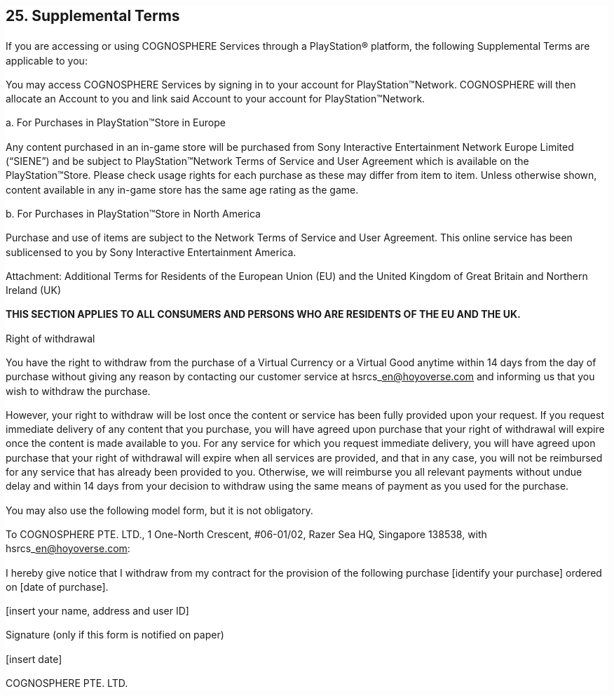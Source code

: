 25\. Supplemental Terms
-----------------------

If you are accessing or using COGNOSPHERE Services through a PlayStation® platform, the following Supplemental Terms are applicable to you:

You may access COGNOSPHERE Services by signing in to your account for PlayStation™Network. COGNOSPHERE will then allocate an Account to you and link said Account to your account for PlayStation™Network.

a. For Purchases in PlayStation™Store in Europe

Any content purchased in an in-game store will be purchased from Sony Interactive Entertainment Network Europe Limited (“SIENE”) and be subject to PlayStation™Network Terms of Service and User Agreement which is available on the PlayStation™Store. Please check usage rights for each purchase as these may differ from item to item. Unless otherwise shown, content available in any in-game store has the same age rating as the game.

b. For Purchases in PlayStation™Store in North America

Purchase and use of items are subject to the Network Terms of Service and User Agreement. This online service has been sublicensed to you by Sony Interactive Entertainment America.

Attachment: Additional Terms for Residents of the European Union (EU) and the United Kingdom of Great Britain and Northern Ireland (UK)

**THIS SECTION APPLIES TO ALL CONSUMERS AND PERSONS WHO ARE RESIDENTS OF THE EU AND THE UK.**

Right of withdrawal

You have the right to withdraw from the purchase of a Virtual Currency or a Virtual Good anytime within 14 days from the day of purchase without giving any reason by contacting our customer service at hsrcs\_en@hoyoverse.com and informing us that you wish to withdraw the purchase.

However, your right to withdraw will be lost once the content or service has been fully provided upon your request. If you request immediate delivery of any content that you purchase, you will have agreed upon purchase that your right of withdrawal will expire once the content is made available to you. For any service for which you request immediate delivery, you will have agreed upon purchase that your right of withdrawal will expire when all services are provided, and that in any case, you will not be reimbursed for any service that has already been provided to you. Otherwise, we will reimburse you all relevant payments without undue delay and within 14 days from your decision to withdraw using the same means of payment as you used for the purchase.

You may also use the following model form, but it is not obligatory.

To COGNOSPHERE PTE. LTD., 1 One-North Crescent, #06-01/02, Razer Sea HQ, Singapore 138538, with hsrcs\_en@hoyoverse.com:

I hereby give notice that I withdraw from my contract for the provision of the following purchase \[identify your purchase\] ordered on \[date of purchase\].

\[insert your name, address and user ID\]

Signature (only if this form is notified on paper)

\[insert date\]

COGNOSPHERE PTE. LTD.